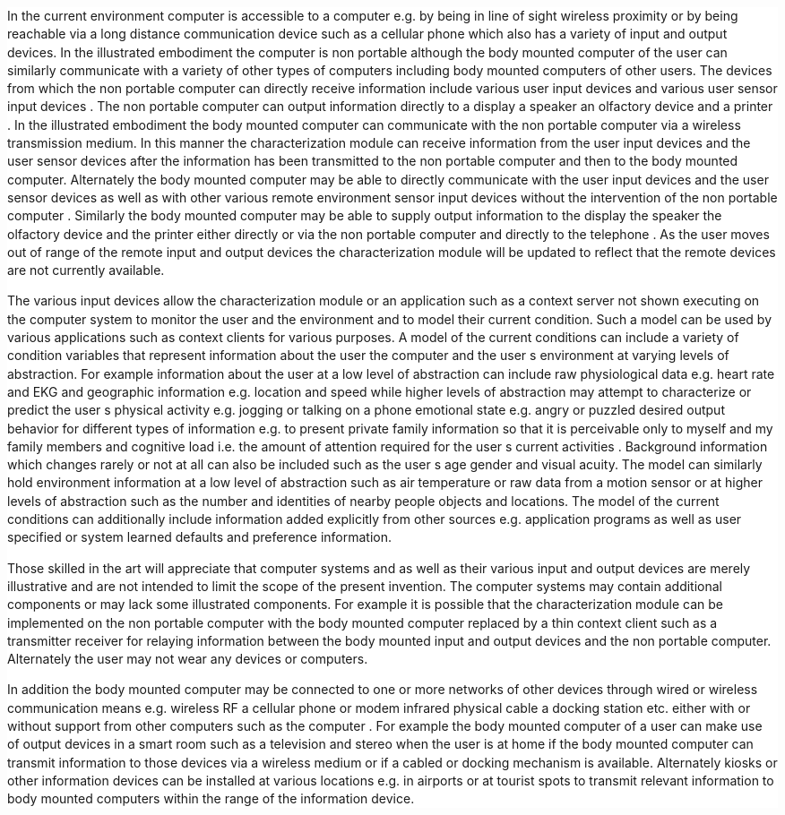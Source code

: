 In the current environment computer is accessible to a computer e.g. by being in line of sight wireless proximity or by being reachable via a long distance communication device such as a cellular phone which also has a variety of input and output devices. In the illustrated embodiment the computer is non portable although the body mounted computer of the user can similarly communicate with a variety of other types of computers including body mounted computers of other users. The devices from which the non portable computer can directly receive information include various user input devices and various user sensor input devices . The non portable computer can output information directly to a display a speaker an olfactory device and a printer . In the illustrated embodiment the body mounted computer can communicate with the non portable computer via a wireless transmission medium. In this manner the characterization module can receive information from the user input devices and the user sensor devices after the information has been transmitted to the non portable computer and then to the body mounted computer. Alternately the body mounted computer may be able to directly communicate with the user input devices and the user sensor devices as well as with other various remote environment sensor input devices without the intervention of the non portable computer . Similarly the body mounted computer may be able to supply output information to the display the speaker the olfactory device and the printer either directly or via the non portable computer and directly to the telephone . As the user moves out of range of the remote input and output devices the characterization module will be updated to reflect that the remote devices are not currently available.

The various input devices allow the characterization module or an application such as a context server not shown executing on the computer system to monitor the user and the environment and to model their current condition. Such a model can be used by various applications such as context clients for various purposes. A model of the current conditions can include a variety of condition variables that represent information about the user the computer and the user s environment at varying levels of abstraction. For example information about the user at a low level of abstraction can include raw physiological data e.g. heart rate and EKG and geographic information e.g. location and speed while higher levels of abstraction may attempt to characterize or predict the user s physical activity e.g. jogging or talking on a phone emotional state e.g. angry or puzzled desired output behavior for different types of information e.g. to present private family information so that it is perceivable only to myself and my family members and cognitive load i.e. the amount of attention required for the user s current activities . Background information which changes rarely or not at all can also be included such as the user s age gender and visual acuity. The model can similarly hold environment information at a low level of abstraction such as air temperature or raw data from a motion sensor or at higher levels of abstraction such as the number and identities of nearby people objects and locations. The model of the current conditions can additionally include information added explicitly from other sources e.g. application programs as well as user specified or system learned defaults and preference information.

Those skilled in the art will appreciate that computer systems and as well as their various input and output devices are merely illustrative and are not intended to limit the scope of the present invention. The computer systems may contain additional components or may lack some illustrated components. For example it is possible that the characterization module can be implemented on the non portable computer with the body mounted computer replaced by a thin context client such as a transmitter receiver for relaying information between the body mounted input and output devices and the non portable computer. Alternately the user may not wear any devices or computers.

In addition the body mounted computer may be connected to one or more networks of other devices through wired or wireless communication means e.g. wireless RF a cellular phone or modem infrared physical cable a docking station etc. either with or without support from other computers such as the computer . For example the body mounted computer of a user can make use of output devices in a smart room such as a television and stereo when the user is at home if the body mounted computer can transmit information to those devices via a wireless medium or if a cabled or docking mechanism is available. Alternately kiosks or other information devices can be installed at various locations e.g. in airports or at tourist spots to transmit relevant information to body mounted computers within the range of the information device.
